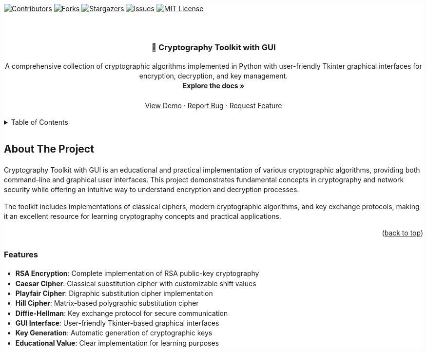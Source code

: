 
<a id="readme-top"></a>


[![Contributors][contributors-shield]][contributors-url]
[![Forks][forks-shield]][forks-url]
[![Stargazers][stars-shield]][stars-url]
[![Issues][issues-shield]][issues-url]
[![MIT License][license-shield]][license-url]


<br />
<div align="center">

  <h3 align="center">🔐 Cryptography Toolkit with GUI</h3>

  <p align="center">
    A comprehensive collection of cryptographic algorithms implemented in Python with user-friendly Tkinter graphical interfaces for encryption, decryption, and key management.
    <br />
    <a href="https://github.com/virtual457/Cryptography-with-GUI-tkinter-"><strong>Explore the docs »</strong></a>
    <br />
    <br />
    <a href="https://github.com/virtual457/Cryptography-with-GUI-tkinter-">View Demo</a>
    ·
    <a href="https://github.com/virtual457/Cryptography-with-GUI-tkinter-/issues/new?labels=bug&template=bug-report---.md">Report Bug</a>
    ·
    <a href="https://github.com/virtual457/Cryptography-with-GUI-tkinter-/issues/new?labels=enhancement&template=feature-request---.md">Request Feature</a>
  </p>
</div>


<details><summary>Table of Contents</summary></details>


## About The Project

Cryptography Toolkit with GUI is an educational and practical implementation of various cryptographic algorithms, providing both command-line and graphical user interfaces. This project demonstrates fundamental concepts in cryptography and network security while offering an intuitive way to understand encryption and decryption processes.

The toolkit includes implementations of classical ciphers, modern cryptographic algorithms, and key exchange protocols, making it an excellent resource for learning cryptography concepts and practical applications.

<p align="right">(<a href="#readme-top">back to top</a>)</p>

### Features

- **RSA Encryption**: Complete implementation of RSA public-key cryptography
- **Caesar Cipher**: Classical substitution cipher with customizable shift values
- **Playfair Cipher**: Digraphic substitution cipher implementation
- **Hill Cipher**: Matrix-based polygraphic substitution cipher
- **Diffie-Hellman**: Key exchange protocol for secure communication
- **GUI Interface**: User-friendly Tkinter-based graphical interfaces
- **Key Generation**: Automatic generation of cryptographic keys
- **Educational Value**: Clear implementation for learning purposes


[contributors-shield]: https://img.shields.io/github/contributors/virtual457/Cryptography-with-GUI-tkinter-.svg?style=for-the-badge
[contributors-url]: https://github.com/virtual457/Cryptography-with-GUI-tkinter-/graphs/contributors
[forks-shield]: https://img.shields.io/github/forks/virtual457/Cryptography-with-GUI-tkinter-.svg?style=for-the-badge
[forks-url]: https://github.com/virtual457/Cryptography-with-GUI-tkinter-/network/members
[stars-shield]: https://img.shields.io/github/stars/virtual457/Cryptography-with-GUI-tkinter-.svg?style=for-the-badge
[stars-url]: https://github.com/virtual457/Cryptography-with-GUI-tkinter-/stargazers
[issues-shield]: https://img.shields.io/github/issues/virtual457/Cryptography-with-GUI-tkinter-.svg?style=for-the-badge
[issues-url]: https://github.com/virtual457/Cryptography-with-GUI-tkinter-/issues
[license-shield]: https://img.shields.io/github/license/virtual457/Cryptography-with-GUI-tkinter-.svg?style=for-the-badge
[license-url]: https://github.com/virtual457/Cryptography-with-GUI-tkinter-/blob/master/LICENSE
[linkedin-shield]: https://img.shields.io/badge/-LinkedIn-black.svg?style=for-the-badge&logo=linkedin&colorB=555
[linkedin-url]: https://www.linkedin.com/in/chandan-gowda-k-s-765194186/